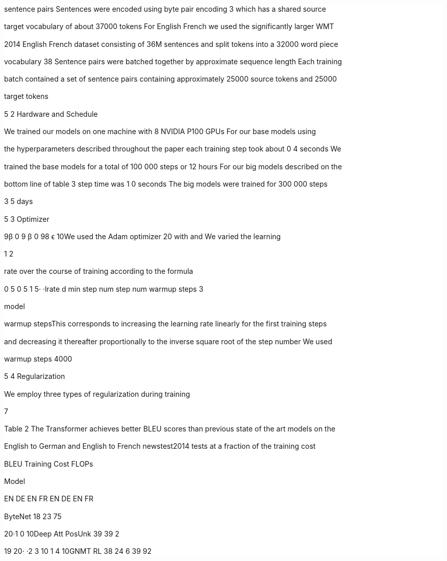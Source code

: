 sentence pairs Sentences were encoded using byte pair encoding 3 which has a shared source

target vocabulary of about 37000 tokens For English French we used the significantly larger WMT

2014 English French dataset consisting of 36M sentences and split tokens into a 32000 word piece

vocabulary 38 Sentence pairs were batched together by approximate sequence length Each training

batch contained a set of sentence pairs containing approximately 25000 source tokens and 25000

target tokens

5 2 Hardware and Schedule

We trained our models on one machine with 8 NVIDIA P100 GPUs For our base models using

the hyperparameters described throughout the paper each training step took about 0 4 seconds We

trained the base models for a total of 100 000 steps or 12 hours For our big models described on the

bottom line of table 3 step time was 1 0 seconds The big models were trained for 300 000 steps

3 5 days

5 3 Optimizer

9β 0 9 β 0 98 ϵ 10We used the Adam optimizer 20 with and We varied the learning

1 2

rate over the course of training according to the formula

0 5 0 5 1 5· ·lrate d min step num step num warmup steps 3

model

warmup stepsThis corresponds to increasing the learning rate linearly for the first training steps

and decreasing it thereafter proportionally to the inverse square root of the step number We used

warmup steps 4000

5 4 Regularization

We employ three types of regularization during training

7

Table 2 The Transformer achieves better BLEU scores than previous state of the art models on the

English to German and English to French newstest2014 tests at a fraction of the training cost

BLEU Training Cost FLOPs

Model

EN DE EN FR EN DE EN FR

ByteNet 18 23 75

20·1 0 10Deep Att PosUnk 39 39 2

19 20· ·2 3 10 1 4 10GNMT RL 38 24 6 39 92

